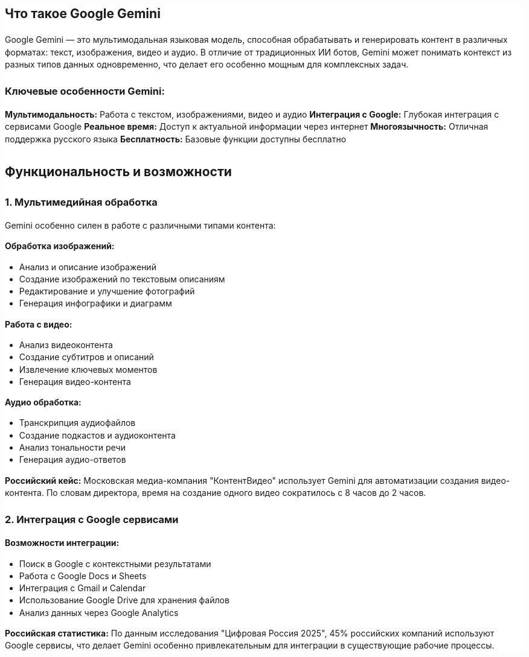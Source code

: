 ## Что такое Google Gemini

Google Gemini — это мультимодальная языковая модель, способная обрабатывать и генерировать контент в различных форматах: текст, изображения, видео и аудио. В отличие от традиционных ИИ ботов, Gemini может понимать контекст из разных типов данных одновременно, что делает его особенно мощным для комплексных задач.

### Ключевые особенности Gemini:

**Мультимодальность:** Работа с текстом, изображениями, видео и аудио
**Интеграция с Google:** Глубокая интеграция с сервисами Google
**Реальное время:** Доступ к актуальной информации через интернет
**Многоязычность:** Отличная поддержка русского языка
**Бесплатность:** Базовые функции доступны бесплатно

## Функциональность и возможности

### 1. Мультимедийная обработка

Gemini особенно силен в работе с различными типами контента:

**Обработка изображений:**
- Анализ и описание изображений
- Создание изображений по текстовым описаниям
- Редактирование и улучшение фотографий
- Генерация инфографики и диаграмм

**Работа с видео:**
- Анализ видеоконтента
- Создание субтитров и описаний
- Извлечение ключевых моментов
- Генерация видео-контента

**Аудио обработка:**
- Транскрипция аудиофайлов
- Создание подкастов и аудиоконтента
- Анализ тональности речи
- Генерация аудио-ответов

**Российский кейс:** Московская медиа-компания "КонтентВидео" использует Gemini для автоматизации создания видео-контента. По словам директора, время на создание одного видео сократилось с 8 часов до 2 часов.

### 2. Интеграция с Google сервисами

**Возможности интеграции:**
- Поиск в Google с контекстными результатами
- Работа с Google Docs и Sheets
- Интеграция с Gmail и Calendar
- Использование Google Drive для хранения файлов
- Анализ данных через Google Analytics

**Российская статистика:** По данным исследования "Цифровая Россия 2025", 45% российских компаний используют Google сервисы, что делает Gemini особенно привлекательным для интеграции в существующие рабочие процессы.
